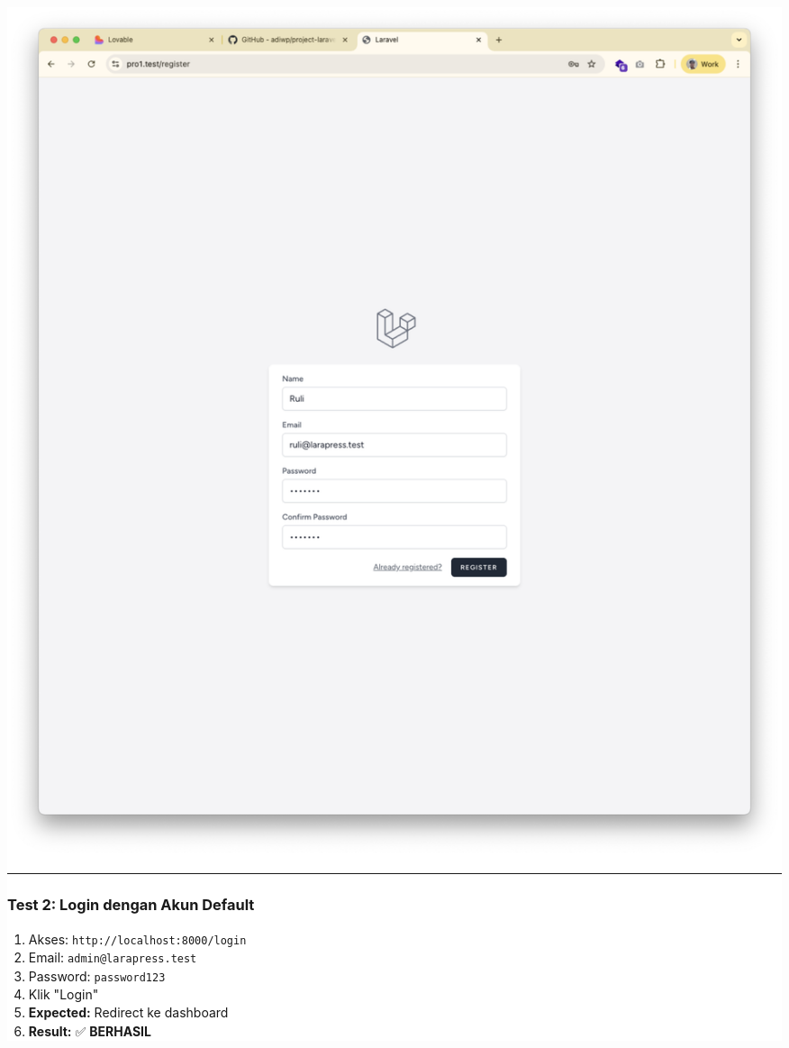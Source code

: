 ![Registrasi](registrasi.png)

---

### Test 2: Login dengan Akun Default
1. Akses: `http://localhost:8000/login`
2. Email: `admin@larapress.test`
3. Password: `password123`
4. Klik "Login"
5. **Expected:** Redirect ke dashboard
6. **Result:** ✅ **BERHASIL**
